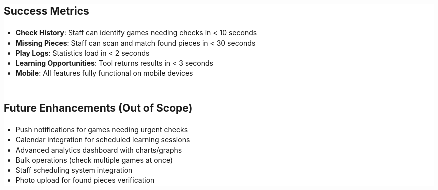
## Success Metrics

- **Check History**: Staff can identify games needing checks in < 10 seconds
- **Missing Pieces**: Staff can scan and match found pieces in < 30 seconds
- **Play Logs**: Statistics load in < 2 seconds
- **Learning Opportunities**: Tool returns results in < 3 seconds
- **Mobile**: All features fully functional on mobile devices

---

## Future Enhancements (Out of Scope)

- Push notifications for games needing urgent checks
- Calendar integration for scheduled learning sessions
- Advanced analytics dashboard with charts/graphs
- Bulk operations (check multiple games at once)
- Staff scheduling system integration
- Photo upload for found pieces verification

